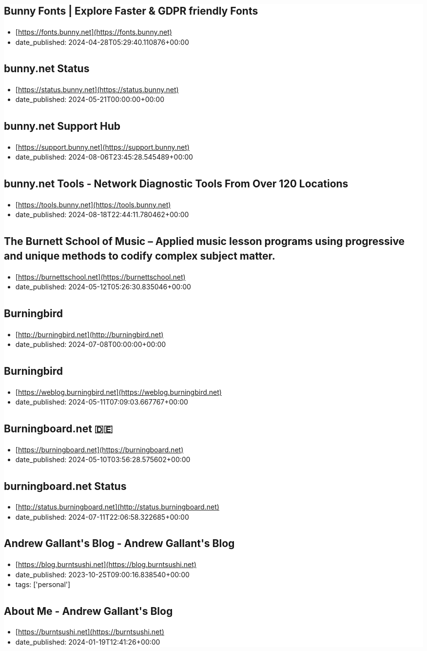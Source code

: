  ## Bunny Fonts | Explore Faster & GDPR friendly Fonts
 - [https://fonts.bunny.net](https://fonts.bunny.net)
 - date_published: 2024-04-28T05:29:40.110876+00:00

 ## bunny.net Status
 - [https://status.bunny.net](https://status.bunny.net)
 - date_published: 2024-05-21T00:00:00+00:00

 ## bunny.net Support Hub
 - [https://support.bunny.net](https://support.bunny.net)
 - date_published: 2024-08-06T23:45:28.545489+00:00

 ## bunny.net Tools - Network Diagnostic Tools From Over 120 Locations
 - [https://tools.bunny.net](https://tools.bunny.net)
 - date_published: 2024-08-18T22:44:11.780462+00:00

 ## The Burnett School of Music – Applied music lesson programs using progressive and unique methods to codify complex subject matter.
 - [https://burnettschool.net](https://burnettschool.net)
 - date_published: 2024-05-12T05:26:30.835046+00:00

 ## Burningbird
 - [http://burningbird.net](http://burningbird.net)
 - date_published: 2024-07-08T00:00:00+00:00

 ## Burningbird
 - [https://weblog.burningbird.net](https://weblog.burningbird.net)
 - date_published: 2024-05-11T07:09:03.667767+00:00

 ## Burningboard.net  🇩🇪
 - [https://burningboard.net](https://burningboard.net)
 - date_published: 2024-05-10T03:56:28.575602+00:00

 ## burningboard.net Status
 - [http://status.burningboard.net](http://status.burningboard.net)
 - date_published: 2024-07-11T22:06:58.322685+00:00

 ## Andrew Gallant's Blog - Andrew Gallant's Blog
 - [https://blog.burntsushi.net](https://blog.burntsushi.net)
 - date_published: 2023-10-25T09:00:16.838540+00:00
 - tags: ['personal']

 ## About Me - Andrew Gallant's Blog
 - [https://burntsushi.net](https://burntsushi.net)
 - date_published: 2024-01-19T12:41:26+00:00
